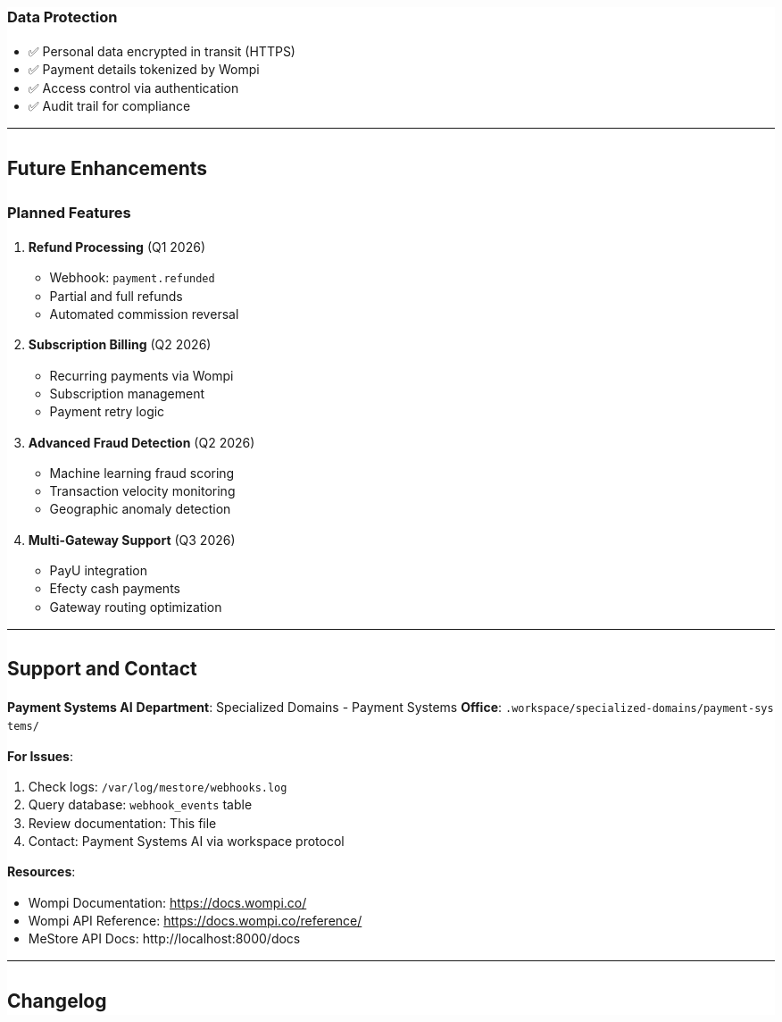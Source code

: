 ### Data Protection
- ✅ Personal data encrypted in transit (HTTPS)
- ✅ Payment details tokenized by Wompi
- ✅ Access control via authentication
- ✅ Audit trail for compliance

---

## Future Enhancements

### Planned Features
1. **Refund Processing** (Q1 2026)
   - Webhook: `payment.refunded`
   - Partial and full refunds
   - Automated commission reversal

2. **Subscription Billing** (Q2 2026)
   - Recurring payments via Wompi
   - Subscription management
   - Payment retry logic

3. **Advanced Fraud Detection** (Q2 2026)
   - Machine learning fraud scoring
   - Transaction velocity monitoring
   - Geographic anomaly detection

4. **Multi-Gateway Support** (Q3 2026)
   - PayU integration
   - Efecty cash payments
   - Gateway routing optimization

---

## Support and Contact

**Payment Systems AI**
**Department**: Specialized Domains - Payment Systems
**Office**: `.workspace/specialized-domains/payment-systems/`

**For Issues**:
1. Check logs: `/var/log/mestore/webhooks.log`
2. Query database: `webhook_events` table
3. Review documentation: This file
4. Contact: Payment Systems AI via workspace protocol

**Resources**:
- Wompi Documentation: https://docs.wompi.co/
- Wompi API Reference: https://docs.wompi.co/reference/
- MeStore API Docs: http://localhost:8000/docs

---

## Changelog
